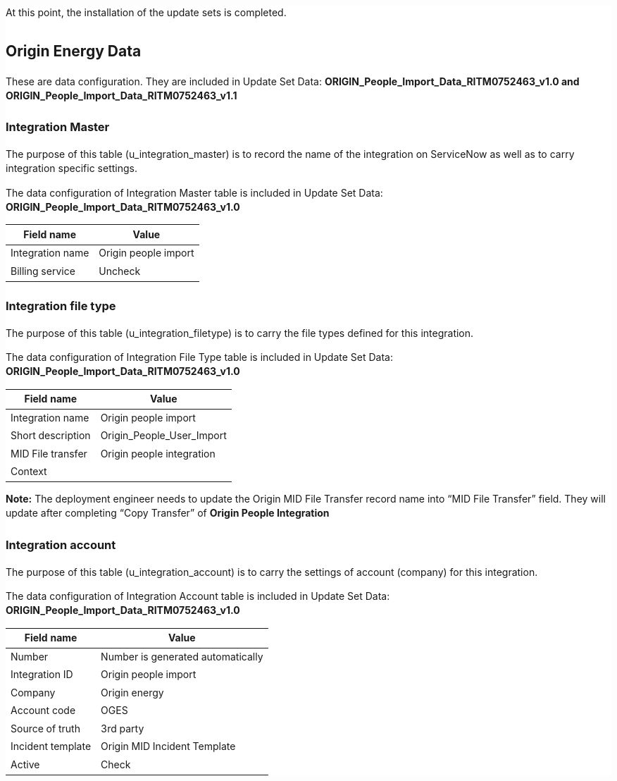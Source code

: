 At this point, the installation of the update sets is completed.

## Origin Energy Data

These are data configuration. They are included in Update Set Data: **ORIGIN_People_Import_Data_RITM0752463_v1.0 and ORIGIN_People_Import_Data_RITM0752463_v1.1**

### Integration Master

The purpose of this table (u_integration_master) is to record the name of the integration on ServiceNow as well as to carry integration specific settings.

The data configuration of Integration Master table is included in Update Set Data: **ORIGIN_People_Import_Data_RITM0752463_v1.0**

|Field name| Value | 
-|-|
| Integration name | Origin people import | 
| Billing service| Uncheck | 

### Integration file type

The purpose of this table (u_integration_filetype) is to carry the file types defined for this integration.

The data configuration of Integration File Type table is included in Update Set Data: **ORIGIN_People_Import_Data_RITM0752463_v1.0**

|Field name| Value | 
-|-|
| Integration name | Origin people import | 
| Short description| Origin_People_User_Import| 
| MID File transfer | Origin people integration |
| Context | 

**Note:** The deployment engineer needs to update the Origin MID File Transfer record name into “MID File Transfer” field. They will update after completing “Copy Transfer” of **Origin People Integration**

### Integration account

The purpose of this table (u_integration_account) is to carry the settings of account (company) for this integration.

The data configuration of Integration Account table is included in Update Set Data: **ORIGIN_People_Import_Data_RITM0752463_v1.0**

| Field name | Value 
-|-
| Number | Number is generated automatically 
| Integration ID | Origin people import 
| Company | Origin energy 
| Account code | OGES 
| Source of truth | 3rd party 
| Incident template | Origin MID Incident Template
| Active | Check 